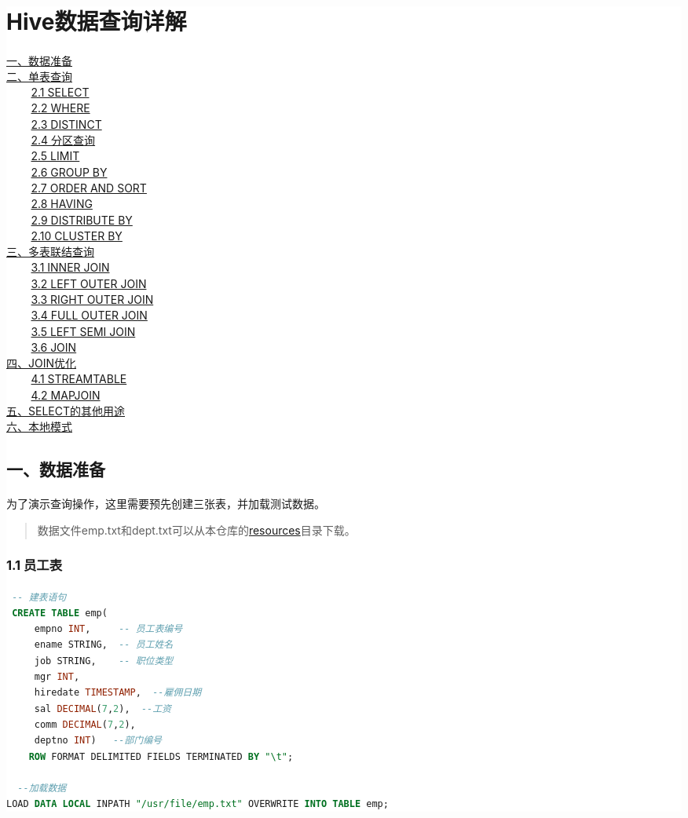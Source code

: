 # Hive数据查询详解

<nav>
<a href="#一数据准备">一、数据准备</a><br/>
<a href="#二单表查询">二、单表查询</a><br/>
&nbsp;&nbsp;&nbsp;&nbsp;&nbsp;&nbsp;&nbsp;&nbsp;<a href="#21-SELECT">2.1 SELECT</a><br/>
&nbsp;&nbsp;&nbsp;&nbsp;&nbsp;&nbsp;&nbsp;&nbsp;<a href="#22-WHERE">2.2 WHERE</a><br/>
&nbsp;&nbsp;&nbsp;&nbsp;&nbsp;&nbsp;&nbsp;&nbsp;<a href="#23--DISTINCT">2.3  DISTINCT</a><br/>
&nbsp;&nbsp;&nbsp;&nbsp;&nbsp;&nbsp;&nbsp;&nbsp;<a href="#24-分区查询">2.4 分区查询</a><br/>
&nbsp;&nbsp;&nbsp;&nbsp;&nbsp;&nbsp;&nbsp;&nbsp;<a href="#25-LIMIT">2.5 LIMIT</a><br/>
&nbsp;&nbsp;&nbsp;&nbsp;&nbsp;&nbsp;&nbsp;&nbsp;<a href="#26-GROUP-BY">2.6 GROUP BY</a><br/>
&nbsp;&nbsp;&nbsp;&nbsp;&nbsp;&nbsp;&nbsp;&nbsp;<a href="#27-ORDER-AND-SORT">2.7 ORDER AND SORT</a><br/>
&nbsp;&nbsp;&nbsp;&nbsp;&nbsp;&nbsp;&nbsp;&nbsp;<a href="#28-HAVING">2.8 HAVING</a><br/>
&nbsp;&nbsp;&nbsp;&nbsp;&nbsp;&nbsp;&nbsp;&nbsp;<a href="#29-DISTRIBUTE-BY">2.9 DISTRIBUTE BY</a><br/>
&nbsp;&nbsp;&nbsp;&nbsp;&nbsp;&nbsp;&nbsp;&nbsp;<a href="#210-CLUSTER-BY">2.10 CLUSTER BY</a><br/>
<a href="#三多表联结查询">三、多表联结查询</a><br/>
&nbsp;&nbsp;&nbsp;&nbsp;&nbsp;&nbsp;&nbsp;&nbsp;<a href="#31-INNER-JOIN">3.1 INNER JOIN</a><br/>
&nbsp;&nbsp;&nbsp;&nbsp;&nbsp;&nbsp;&nbsp;&nbsp;<a href="#32-LEFT-OUTER--JOIN">3.2 LEFT OUTER  JOIN </a><br/>
&nbsp;&nbsp;&nbsp;&nbsp;&nbsp;&nbsp;&nbsp;&nbsp;<a href="#33-RIGHT-OUTER--JOIN">3.3 RIGHT OUTER  JOIN</a><br/>
&nbsp;&nbsp;&nbsp;&nbsp;&nbsp;&nbsp;&nbsp;&nbsp;<a href="#34-FULL-OUTER--JOIN">3.4 FULL OUTER  JOIN </a><br/>
&nbsp;&nbsp;&nbsp;&nbsp;&nbsp;&nbsp;&nbsp;&nbsp;<a href="#35-LEFT-SEMI-JOIN">3.5 LEFT SEMI JOIN</a><br/>
&nbsp;&nbsp;&nbsp;&nbsp;&nbsp;&nbsp;&nbsp;&nbsp;<a href="#36-JOIN">3.6 JOIN</a><br/>
<a href="#四JOIN优化">四、JOIN优化</a><br/>
&nbsp;&nbsp;&nbsp;&nbsp;&nbsp;&nbsp;&nbsp;&nbsp;<a href="#41-STREAMTABLE">4.1 STREAMTABLE</a><br/>
&nbsp;&nbsp;&nbsp;&nbsp;&nbsp;&nbsp;&nbsp;&nbsp;<a href="#42-MAPJOIN">4.2 MAPJOIN</a><br/>
<a href="#五SELECT的其他用途">五、SELECT的其他用途</a><br/>
<a href="#六本地模式">六、本地模式</a><br/>
</nav>



## 一、数据准备

为了演示查询操作，这里需要预先创建三张表，并加载测试数据。

> 数据文件emp.txt和dept.txt可以从本仓库的[resources](https://github.com/heibaiying/BigData-Notes/tree/master/resources)目录下载。

### 1.1 员工表

```sql
 -- 建表语句
 CREATE TABLE emp(
     empno INT,     -- 员工表编号
     ename STRING,  -- 员工姓名
     job STRING,    -- 职位类型
     mgr INT,   
     hiredate TIMESTAMP,  --雇佣日期
     sal DECIMAL(7,2),  --工资
     comm DECIMAL(7,2),
     deptno INT)   --部门编号
    ROW FORMAT DELIMITED FIELDS TERMINATED BY "\t";

  --加载数据
LOAD DATA LOCAL INPATH "/usr/file/emp.txt" OVERWRITE INTO TABLE emp;
```
